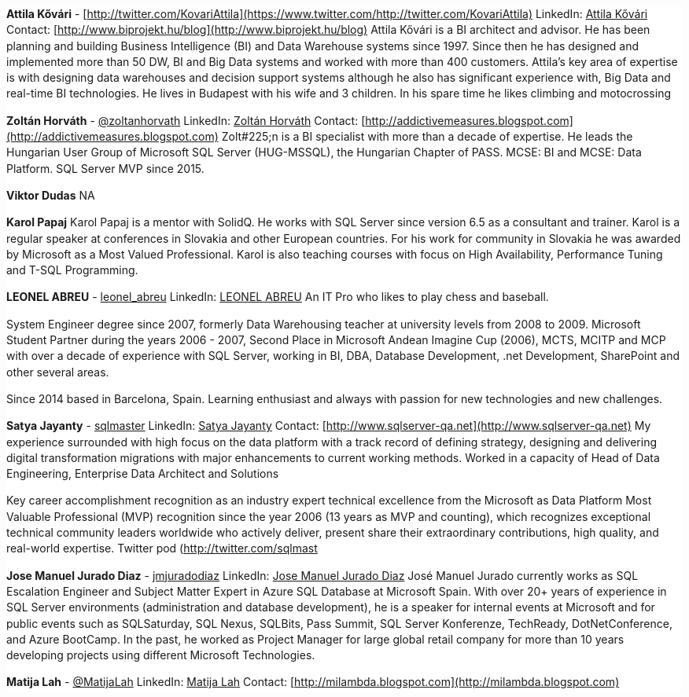 **Attila Kővári**  - [http://twitter.com/KovariAttila](https://www.twitter.com/http://twitter.com/KovariAttila)
LinkedIn: [Attila Kővári](https://www.linkedin.com/in/attilakovari/)
Contact: [http://www.biprojekt.hu/blog](http://www.biprojekt.hu/blog)
Attila Kővári is a BI architect and advisor. He has been planning and building Business Intelligence (BI) and Data Warehouse systems since 1997. Since then he has designed and implemented more than 50 DW, BI and Big Data systems and worked with more than 400 customers. Attila’s key area of expertise is with designing data warehouses and decision support systems although he also has significant experience with, Big Data and real-time BI technologies. He lives in Budapest with his wife and 3 children. In his spare time he likes climbing and motocrossing
 
**Zoltán Horváth**  - [@zoltanhorvath](https://www.twitter.com/@zoltanhorvath)
LinkedIn: [Zoltán Horváth](http://www.linkedin.com/in/zhorvath)
Contact: [http://addictivemeasures.blogspot.com](http://addictivemeasures.blogspot.com)
Zolt#225;n is a BI specialist with more than a decade of expertise. He leads the Hungarian User Group of Microsoft SQL Server (HUG-MSSQL), the Hungarian Chapter of PASS. MCSE: BI and MCSE: Data Platform. SQL Server MVP since 2015.
 
**Viktor Dudas** 
NA
 
**Karol Papaj** 
Karol Papaj is a mentor with SolidQ. He works with SQL Server since version 6.5 as a consultant and trainer. Karol is a regular speaker at conferences in Slovakia and other European countries. For his work for community in Slovakia he was awarded by Microsoft as a Most Valued Professional. Karol is also teaching courses with focus on High Availability, Performance Tuning and T-SQL Programming.
 
**LEONEL ABREU**  - [leonel_abreu](https://www.twitter.com/leonel_abreu)
LinkedIn: [LEONEL ABREU](https://www.linkedin.com/in/abreulj/)
An IT Pro who likes to play chess and baseball. 

System Engineer degree since 2007, formerly Data Warehousing teacher at university levels from 2008 to 2009. Microsoft Student Partner during the years 2006 - 2007, Second Place in Microsoft Andean Imagine Cup (2006), MCTS, MCITP and MCP with over a decade of experience with SQL Server, working in BI, DBA, Database Development, .net Development, SharePoint and other several areas. 

Since 2014 based in Barcelona, Spain. Learning enthusiast and always with passion for new technologies and new challenges.
 
**Satya Jayanty**  - [sqlmaster](https://www.twitter.com/sqlmaster)
LinkedIn: [Satya Jayanty](https://uk.linkedin.com/sqlmaster)
Contact: [http://www.sqlserver-qa.net](http://www.sqlserver-qa.net)
My experience surrounded with high focus on the data platform with a track record of defining strategy, designing and delivering digital transformation  migrations with major enhancements to current working methods.  Worked in a capacity of Head of Data Engineering, Enterprise Data Architect and Solutions 

Key career accomplishment  recognition as an industry expert  technical excellence from the Microsoft as Data Platform Most Valuable Professional (MVP) recognition since the year 2006 (13 years as MVP and counting), which recognizes exceptional technical community leaders worldwide who actively deliver, present  share their extraordinary contributions, high quality, and real-world expertise.
Twitter pod (http://twitter.com/sqlmast
 
**Jose Manuel Jurado Diaz**  - [jmjuradodiaz](https://www.twitter.com/jmjuradodiaz)
LinkedIn: [Jose Manuel Jurado Diaz](https://www.linkedin.com/in/jose-manuel-jurado-diaz-5a586014/)
José Manuel Jurado currently works as SQL Escalation Engineer and Subject Matter Expert in Azure SQL Database at Microsoft Spain. With over 20+ years of experience in SQL Server environments (administration and database development), he is a speaker for internal events at Microsoft and for public events such as SQLSaturday, SQL Nexus, SQLBits, Pass Summit, SQL Server Konferenze, TechReady, DotNetConference, and Azure BootCamp. In the past, he worked as Project Manager for large global retail company for more than 10 years developing projects using different Microsoft Technologies.
 
**Matija Lah**  - [@MatijaLah](https://www.twitter.com/@MatijaLah)
LinkedIn: [Matija Lah](http://si.linkedin.com/in/matijalah/)
Contact: [http://milambda.blogspot.com](http://milambda.blogspot.com)
